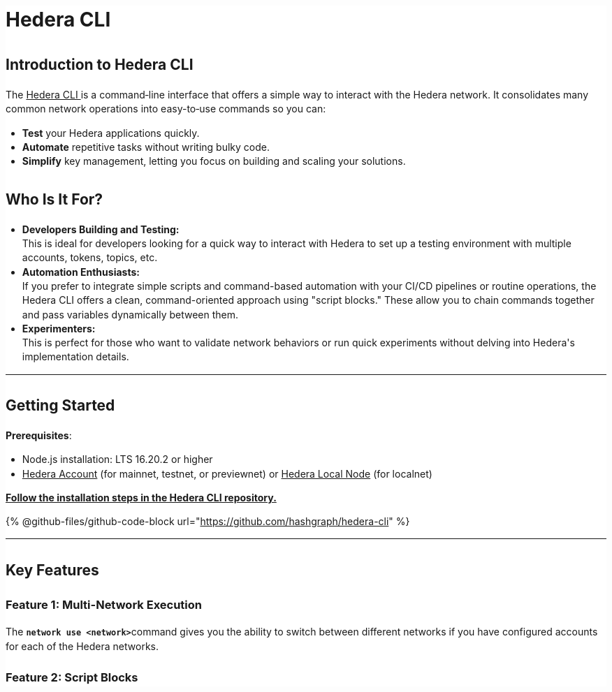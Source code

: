 # Hedera CLI

## Introduction to Hedera CLI

The [Hedera CLI ](https://github.com/hashgraph/hedera-cli)is a command‑line interface that offers a simple way to interact with the Hedera network. It consolidates many common network operations into easy-to‑use commands so you can:

* **Test** your Hedera applications quickly.
* **Automate** repetitive tasks without writing bulky code.
* **Simplify** key management, letting you focus on building and scaling your solutions.

## Who Is It For?

* **Developers Building and Testing:**\
  This is ideal for developers looking for a quick way to interact with Hedera to set up a testing environment with multiple accounts, tokens, topics, etc.&#x20;
* **Automation Enthusiasts:**\
  If you prefer to integrate simple scripts and command-based automation with your CI/CD pipelines or routine operations, the Hedera CLI offers a clean, command-oriented approach using "script blocks." These allow you to chain commands together and pass variables dynamically between them.
* **Experimenters:**\
  This is perfect for those who want to validate network behaviors or run quick experiments without delving into Hedera's implementation details.

***

## Getting Started

**Prerequisites**:

* Node.js installation: LTS 16.20.2 or higher
* [Hedera Account](https://portal.hedera.com/) (for mainnet, testnet, or previewnet) or [Hedera Local Node](https://docs.hedera.com/hedera/tutorials/local-node/how-to-set-up-a-hedera-local-node) (for localnet)

[**Follow the installation steps in the Hedera CLI repository.**](https://github.com/hashgraph/hedera-cli?tab=readme-ov-file#installation)

{% @github-files/github-code-block url="https://github.com/hashgraph/hedera-cli" %}

***

## Key Features

### Feature 1: Multi-Network Execution

The **`network use <network>`**&#x63;ommand gives you the ability to switch between different networks if you have configured accounts for each of the Hedera networks.&#x20;

### Feature 2: Script Blocks
